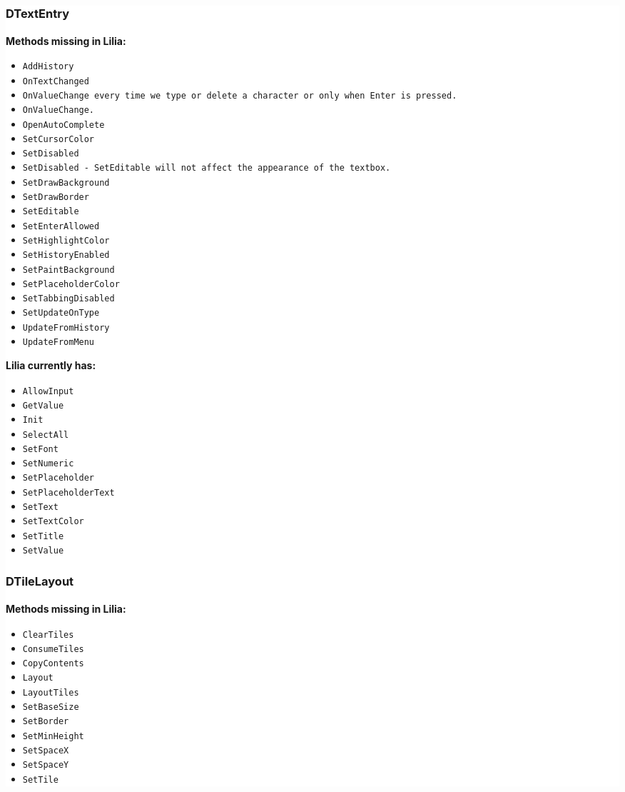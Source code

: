 ### DTextEntry

**Methods missing in Lilia:**
- `AddHistory`
- `OnTextChanged`
- `OnValueChange every time we type or delete a character or only when Enter is pressed.`
- `OnValueChange.`
- `OpenAutoComplete`
- `SetCursorColor`
- `SetDisabled`
- `SetDisabled - SetEditable will not affect the appearance of the textbox.`
- `SetDrawBackground`
- `SetDrawBorder`
- `SetEditable`
- `SetEnterAllowed`
- `SetHighlightColor`
- `SetHistoryEnabled`
- `SetPaintBackground`
- `SetPlaceholderColor`
- `SetTabbingDisabled`
- `SetUpdateOnType`
- `UpdateFromHistory`
- `UpdateFromMenu`

**Lilia currently has:**
- `AllowInput`
- `GetValue`
- `Init`
- `SelectAll`
- `SetFont`
- `SetNumeric`
- `SetPlaceholder`
- `SetPlaceholderText`
- `SetText`
- `SetTextColor`
- `SetTitle`
- `SetValue`

### DTileLayout

**Methods missing in Lilia:**
- `ClearTiles`
- `ConsumeTiles`
- `CopyContents`
- `Layout`
- `LayoutTiles`
- `SetBaseSize`
- `SetBorder`
- `SetMinHeight`
- `SetSpaceX`
- `SetSpaceY`
- `SetTile`
